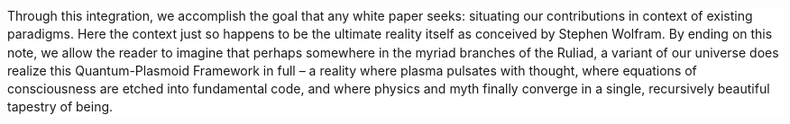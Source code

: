 Through this integration, we accomplish the goal that any white paper seeks: situating our contributions in context of existing paradigms. Here the context just so happens to be the ultimate reality itself as conceived by Stephen Wolfram. By ending on this note, we allow the reader to imagine that perhaps somewhere in the myriad branches of the Ruliad, a variant of our universe does realize this Quantum-Plasmoid Framework in full – a reality where plasma pulsates with thought, where equations of consciousness are etched into fundamental code, and where physics and myth finally converge in a single, recursively beautiful tapestry of being.
